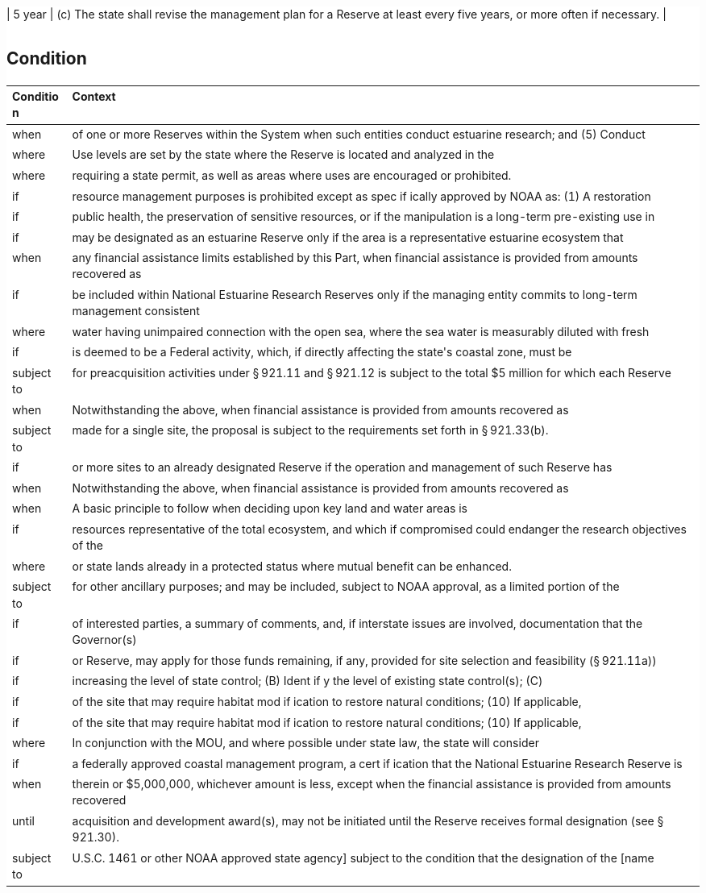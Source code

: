 | 5 year     | (c) The state shall revise the management plan for a Reserve at least every five years, or more often if necessary.                                                                                                                                                                                                                                                           |


## Condition

| Condition   | Context                                                                                                                                                         |
|:------------|:----------------------------------------------------------------------------------------------------------------------------------------------------------------|
| when        | of one or more Reserves within the System when such entities conduct estuarine research; and (5) Conduct                                                        |
| where       | Use levels are set by the state  where the Reserve is located and analyzed in the                                                                               |
| where       | requiring a state permit, as well as areas where  uses are encouraged or prohibited.                                                                            |
| if          | resource management purposes is prohibited except as spec if ically approved by NOAA as: (1) A restoration                                                      |
| if          | public health, the preservation of sensitive resources, or if the manipulation is a long-term pre-existing use in                                               |
| if          | may be designated as an estuarine Reserve only if the area is a representative estuarine ecosystem that                                                         |
| when        | any financial assistance limits established by this Part, when financial assistance is provided from amounts recovered as                                       |
| if          | be included within National Estuarine Research Reserves only if the managing entity commits to long-term management consistent                                  |
| where       | water having unimpaired connection with the open sea, where the sea water is measurably diluted with fresh                                                      |
| if          | is deemed to be a Federal activity, which, if directly affecting the state's coastal zone, must be                                                              |
| subject to  | for preacquisition activities under &#167;&#8201;921.11 and &#167;&#8201;921.12 is subject to the total $5 million for which each Reserve                       |
| when        | Notwithstanding the above,  when financial assistance is provided from amounts recovered as                                                                     |
| subject to  | made for a single site, the proposal is subject to  the requirements set forth in &#167;&#8201;921.33(b).                                                       |
| if          | or more sites to an already designated Reserve if the operation and management of such Reserve has                                                              |
| when        | Notwithstanding the above,  when financial assistance is provided from amounts recovered as                                                                     |
| when        | A basic principle to follow  when deciding upon key land and water areas is                                                                                     |
| if          | resources representative of the total ecosystem, and which if compromised could endanger the research objectives of the                                         |
| where       | or state lands already in a protected status where  mutual benefit can be enhanced.                                                                             |
| subject to  | for other ancillary purposes; and may be included, subject to NOAA approval, as a limited portion of the                                                        |
| if          | of interested parties, a summary of comments, and, if interstate issues are involved, documentation that the Governor(s)                                        |
| if          | or Reserve, may apply for those funds remaining, if any, provided for site selection and feasibility (&#167;&#8201;921.11a))                                    |
| if          | increasing the level of state control; (B) Ident if y the level of existing state control(s); (C)                                                               |
| if          | of the site that may require habitat mod if ication to restore natural conditions; (10) If applicable,                                                          |
| if          | of the site that may require habitat mod if ication to restore natural conditions; (10) If applicable,                                                          |
| where       | In conjunction with the MOU, and  where possible under state law, the state will consider                                                                       |
| if          | a federally approved coastal management program, a cert if ication that the National Estuarine Research Reserve is                                              |
| when        | therein or $5,000,000, whichever amount is less, except when the financial assistance is provided from amounts recovered                                        |
| until       | acquisition and development award(s), may not be initiated until  the Reserve receives formal designation (see &#167;&#8201;921.30).                            |
| subject to  | U.S.C. 1461 or other NOAA approved state agency] subject to the condition that the designation of the [name                                                     |